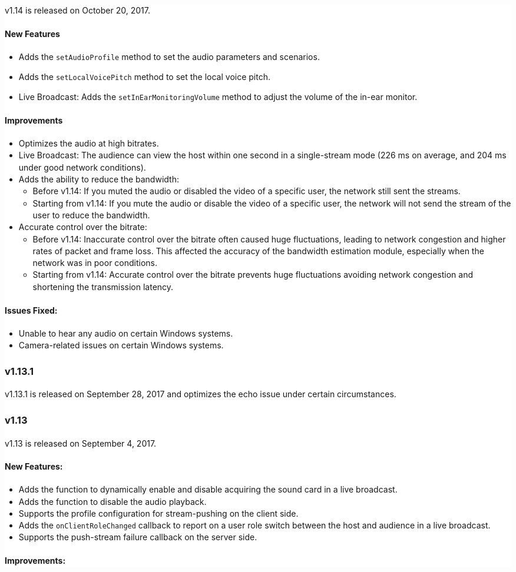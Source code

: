 v1.14 is released on October 20, 2017. 

#### New Features

-   Adds the <code>setAudioProfile</code> method to set the audio parameters and scenarios.
-   Adds the <code>setLocalVoicePitch</code> method to set the local voice pitch.

-   Live Broadcast: Adds the <code>setInEarMonitoringVolume</code> method to adjust the volume of the in-ear monitor.


#### Improvements

-   Optimizes the audio at high bitrates.
-   Live Broadcast: The audience can view the host within one second in a single-stream mode (226 ms on average, and 204 ms under good network conditions).
-   Adds the ability to reduce the bandwidth:
    -   Before v1.14: If you muted the audio or disabled the video of a specific user, the network still sent the streams.
    -   Starting from v1.14: If you mute the audio or disable the video of a specific user, the network will not send the stream of the user to reduce the bandwidth.
-   Accurate control over the bitrate:
    -   Before v1.14: Inaccurate control over the bitrate often caused huge fluctuations, leading to network congestion and higher rates of packet and frame loss. This affected the accuracy of the bandwidth estimation module, especially when the network was in poor conditions.
    -   Starting from v1.14: Accurate control over the bitrate prevents huge fluctuations avoiding network congestion and shortening the transmission latency.


#### Issues Fixed:

-   Unable to hear any audio on certain Windows systems.
-   Camera-related issues on certain Windows systems.


### v1.13.1

v1.13.1 is released on September 28, 2017 and optimizes the echo issue under certain circumstances.

### v1.13

v1.13 is released on September 4, 2017. 

#### New Features:

-   Adds the function to dynamically enable and disable acquiring the sound card in a live broadcast.
-   Adds the function to disable the audio playback.
-   Supports the profile configuration for stream-pushing on the client side.
-   Adds the <code>onClientRoleChanged</code> callback to report on a user role switch between the host and audience in a live broadcast.
-   Supports the push-stream failure callback on the server side.


#### Improvements:
